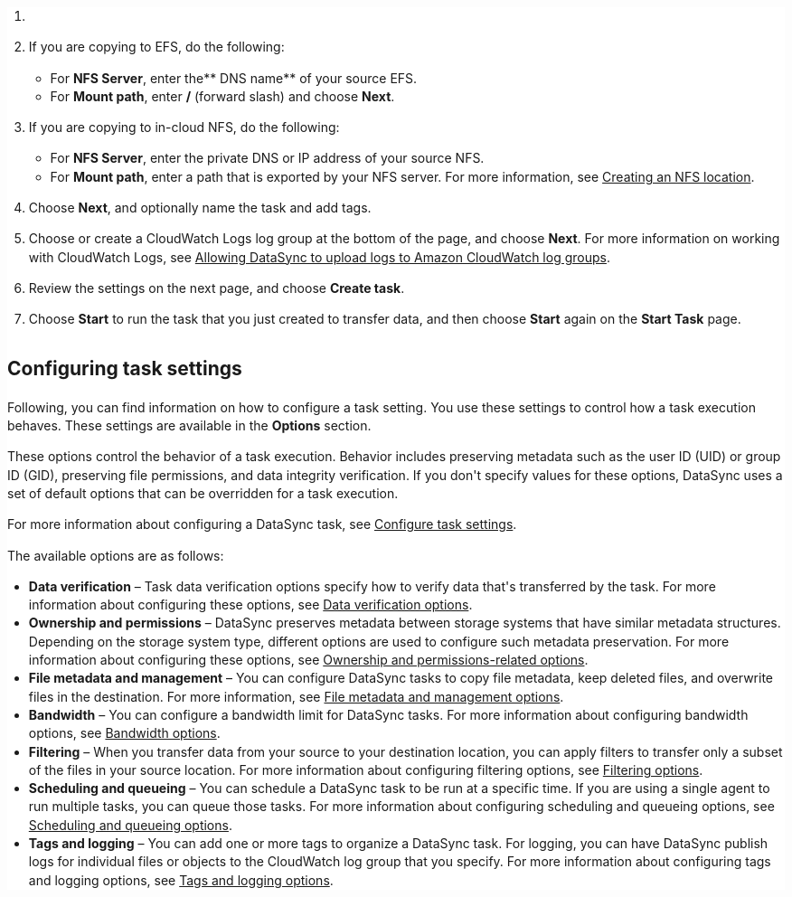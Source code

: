 1. 

   1. If you are copying to EFS, do the following: 
      + For **NFS Server**, enter the** DNS name** of your source EFS\. 
      + For **Mount path**, enter **/** \(forward slash\) and choose **Next**\.

   1. If you are copying to in\-cloud NFS, do the following:
      + For **NFS Server**, enter the private DNS or IP address of your source NFS\. 
      + For **Mount path**, enter a path that is exported by your NFS server\. For more information, see [Creating an NFS location](create-locations-cli.md#create-location-nfs-cli)\.

1. Choose **Next**, and optionally name the task and add tags\. 

1. Choose or create a CloudWatch Logs log group at the bottom of the page, and choose **Next**\. For more information on working with CloudWatch Logs, see [Allowing DataSync to upload logs to Amazon CloudWatch log groups](monitor-datasync.md#cloudwatchlogs)\.

1. Review the settings on the next page, and choose **Create task**\.

1. Choose **Start** to run the task that you just created to transfer data, and then choose **Start** again on the **Start Task** page\.

## Configuring task settings<a name="configuring-task"></a>

Following, you can find information on how to configure a task setting\. You use these settings to control how a task execution behaves\. These settings are available in the **Options** section\.

These options control the behavior of a task execution\. Behavior includes preserving metadata such as the user ID \(UID\) or group ID \(GID\), preserving file permissions, and data integrity verification\. If you don't specify values for these options, DataSync uses a set of default options that can be overridden for a task execution\.

For more information about configuring a DataSync task, see [Configure task settings](create-task.md)\. 

The available options are as follows:
+ **Data verification** – Task data verification options specify how to verify data that's transferred by the task\. For more information about configuring these options, see [Data verification options](create-task.md#configure-data-verification-options)\. 
+ **Ownership and permissions** – DataSync preserves metadata between storage systems that have similar metadata structures\. Depending on the storage system type, different options are used to configure such metadata preservation\. For more information about configuring these options, see [Ownership and permissions\-related options](create-task.md#configure-ownership-and-permissions)\. 
+ **File metadata and management** – You can configure DataSync tasks to copy file metadata, keep deleted files, and overwrite files in the destination\. For more information, see [File metadata and management options](create-task.md#configure-file)\. 
+ **Bandwidth** – You can configure a bandwidth limit for DataSync tasks\. For more information about configuring bandwidth options, see [Bandwidth options](create-task.md#configure-bandwidth)\.
+ **Filtering** – When you transfer data from your source to your destination location, you can apply filters to transfer only a subset of the files in your source location\. For more information about configuring filtering options, see [Filtering options](create-task.md#configure-filter)\.
+ **Scheduling and queueing** – You can schedule a DataSync task to be run at a specific time\. If you are using a single agent to run multiple tasks, you can queue those tasks\. For more information about configuring scheduling and queueing options, see [Scheduling and queueing options](create-task.md#configure-scheduling-queueing)\. 
+ **Tags and logging** – You can add one or more tags to organize a DataSync task\. For logging, you can have DataSync publish logs for individual files or objects to the CloudWatch log group that you specify\. For more information about configuring tags and logging options, see [Tags and logging options](create-task.md#configure-logging)\. 